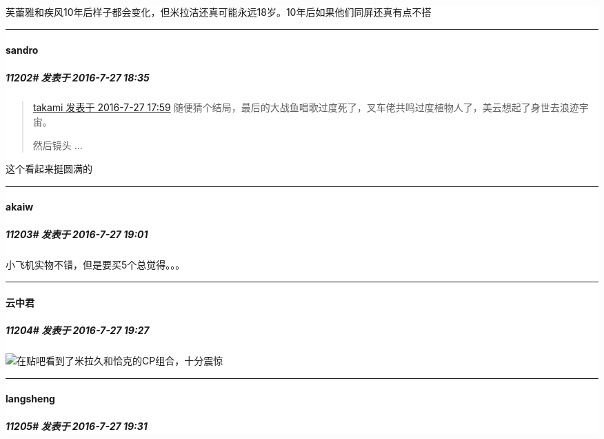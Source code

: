


芙蕾雅和疾风10年后样子都会变化，但米拉洁还真可能永远18岁。10年后如果他们同屏还真有点不搭







-----

####  sandro  
##### 11202#       发表于 2016-7-27 18:35



<blockquote><a href="httphttps://bbs.saraba1st.com/2b/forum.php?mod=redirect&amp;amp;goto=findpost&amp;amp;pid=33082135&amp;amp;ptid=1066605" target="_blank">takami 发表于 2016-7-27 17:59</a>
随便猜个结局，最后的大战鱼唱歌过度死了，叉车佬共鸣过度植物人了，美云想起了身世去浪迹宇宙。

然后镜头 ...</blockquote>
这个看起来挺圆满的







-----

####  akaiw  
##### 11203#       发表于 2016-7-27 19:01




小飞机实物不错，但是要买5个总觉得。。。







-----

####  云中君  
##### 11204#       发表于 2016-7-27 19:27



<img src="https://static.saraba1st.com/image/smiley/face/91.gif" referrerpolicy="no-referrer">在贴吧看到了米拉久和恰克的CP组合，十分震惊







-----

####  langsheng  
##### 11205#       发表于 2016-7-27 19:31

